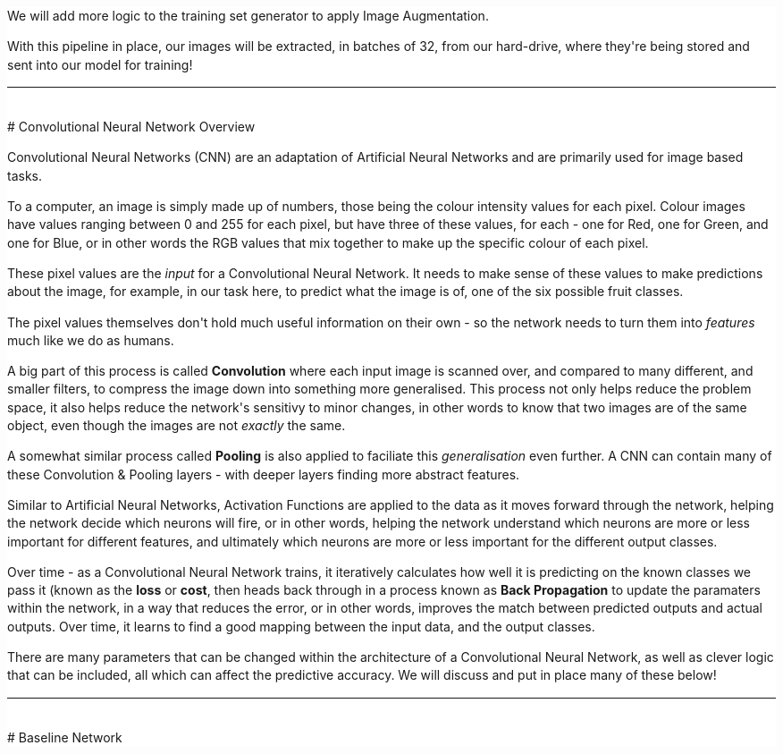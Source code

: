 We will add more logic to the training set generator to apply Image Augmentation.

With this pipeline in place, our images will be extracted, in batches of 32, from our hard-drive, where they're being stored and sent into our model for training!

___
<br>
# Convolutional Neural Network Overview <a name="cnn-overview"></a>

Convolutional Neural Networks (CNN) are an adaptation of Artificial Neural Networks and are primarily used for image based tasks.

To a computer, an image is simply made up of numbers, those being the colour intensity values for each pixel.  Colour images have values ranging between 0 and 255 for each pixel, but have three of these values, for each - one for Red, one for Green, and one for Blue, or in other words the RGB values that mix together to make up the specific colour of each pixel.

These pixel values are the *input* for a Convolutional Neural Network.  It needs to make sense of these values to make predictions about the image, for example, in our task here, to predict what the image is of, one of the six possible fruit classes.

The pixel values themselves don't hold much useful information on their own - so the network needs to turn them into *features* much like we do as humans.

A big part of this process is called **Convolution** where each input image is scanned over, and compared to many different, and smaller filters, to compress the image down into something more generalised.  This process not only helps reduce the problem space, it also helps reduce the network's sensitivy to minor changes, in other words to know that two images are of the same object, even though the images are not *exactly* the same.

A somewhat similar process called **Pooling** is also applied to faciliate this *generalisation* even further.  A CNN can contain many of these Convolution & Pooling layers - with deeper layers finding more abstract features.

Similar to Artificial Neural Networks, Activation Functions are applied to the data as it moves forward through the network, helping the network decide which neurons will fire, or in other words, helping the network understand which neurons are more or less important for different features, and ultimately which neurons are more or less important for the different output classes.

Over time - as a Convolutional Neural Network trains, it iteratively calculates how well it is predicting on the known classes we pass it (known as the **loss** or **cost**, then heads back through in a process known as **Back Propagation** to update the paramaters within the network, in a way that reduces the error, or in other words, improves the match between predicted outputs and actual outputs.  Over time, it learns to find a good mapping between the input data, and the output classes.

There are many parameters that can be changed within the architecture of a Convolutional Neural Network, as well as clever logic that can be included, all which can affect the predictive accuracy.  We will discuss and put in place many of these below!

___
<br>
# Baseline Network <a name="cnn-baseline"></a>
